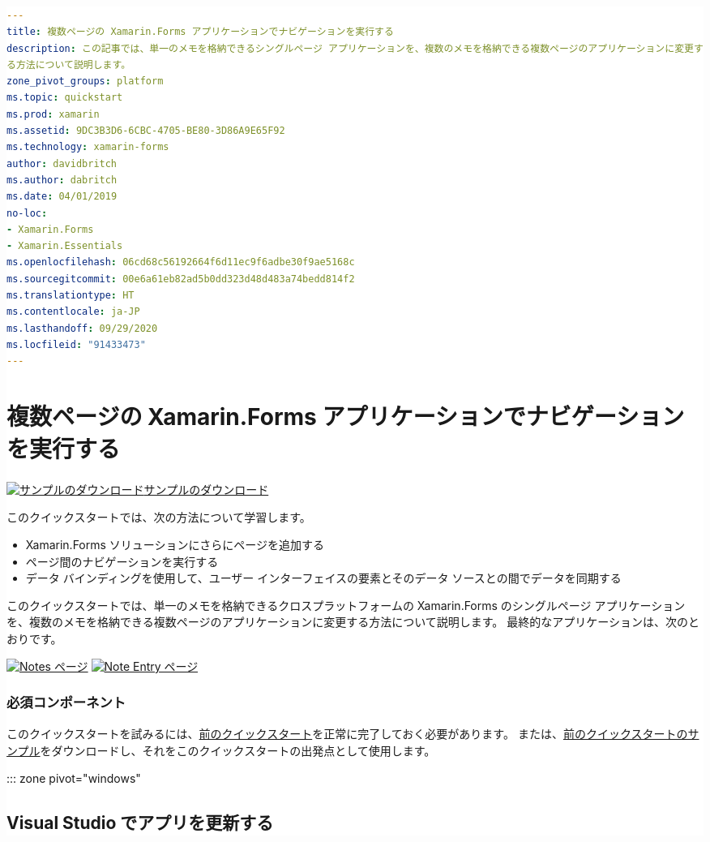 ```yaml
---
title: 複数ページの Xamarin.Forms アプリケーションでナビゲーションを実行する
description: この記事では、単一のメモを格納できるシングルページ アプリケーションを、複数のメモを格納できる複数ページのアプリケーションに変更する方法について説明します。
zone_pivot_groups: platform
ms.topic: quickstart
ms.prod: xamarin
ms.assetid: 9DC3B3D6-6CBC-4705-BE80-3D86A9E65F92
ms.technology: xamarin-forms
author: davidbritch
ms.author: dabritch
ms.date: 04/01/2019
no-loc:
- Xamarin.Forms
- Xamarin.Essentials
ms.openlocfilehash: 06cd68c56192664f6d11ec9f6adbe30f9ae5168c
ms.sourcegitcommit: 00e6a61eb82ad5b0dd323d48d483a74bedd814f2
ms.translationtype: HT
ms.contentlocale: ja-JP
ms.lasthandoff: 09/29/2020
ms.locfileid: "91433473"
---
```

# <a name="perform-navigation-in-a-multi-page-no-locxamarinforms-application"></a>複数ページの Xamarin.Forms アプリケーションでナビゲーションを実行する

[![サンプルのダウンロード](~/media/shared/download.png)サンプルのダウンロード](https://docs.microsoft.com/samples/xamarin/xamarin-forms-samples/getstarted-notes-multipage/)

このクイックスタートでは、次の方法について学習します。

- Xamarin.Forms ソリューションにさらにページを追加する
- ページ間のナビゲーションを実行する
- データ バインディングを使用して、ユーザー インターフェイスの要素とそのデータ ソースとの間でデータを同期する

このクイックスタートでは、単一のメモを格納できるクロスプラットフォームの Xamarin.Forms のシングルページ アプリケーションを、複数のメモを格納できる複数ページのアプリケーションに変更する方法について説明します。 最終的なアプリケーションは、次のとおりです。

[![Notes ページ](multi-page-images/screenshots1-sml.png)](multi-page-images/screenshots1.png#lightbox "Notes ページ")
[![Note Entry ページ](multi-page-images/screenshots2-sml.png)](multi-page-images/screenshots2.png#lightbox "Note Entry ページ")

### <a name="prerequisites"></a>必須コンポーネント

このクイックスタートを試みるには、[前のクイックスタート](single-page.md)を正常に完了しておく必要があります。 または、[前のクイックスタートのサンプル](/samples/xamarin/xamarin-forms-samples/getstarted-notes-singlepage/)をダウンロードし、それをこのクイックスタートの出発点として使用します。

::: zone pivot="windows"

## <a name="update-the-app-with-visual-studio"></a>Visual Studio でアプリを更新する
